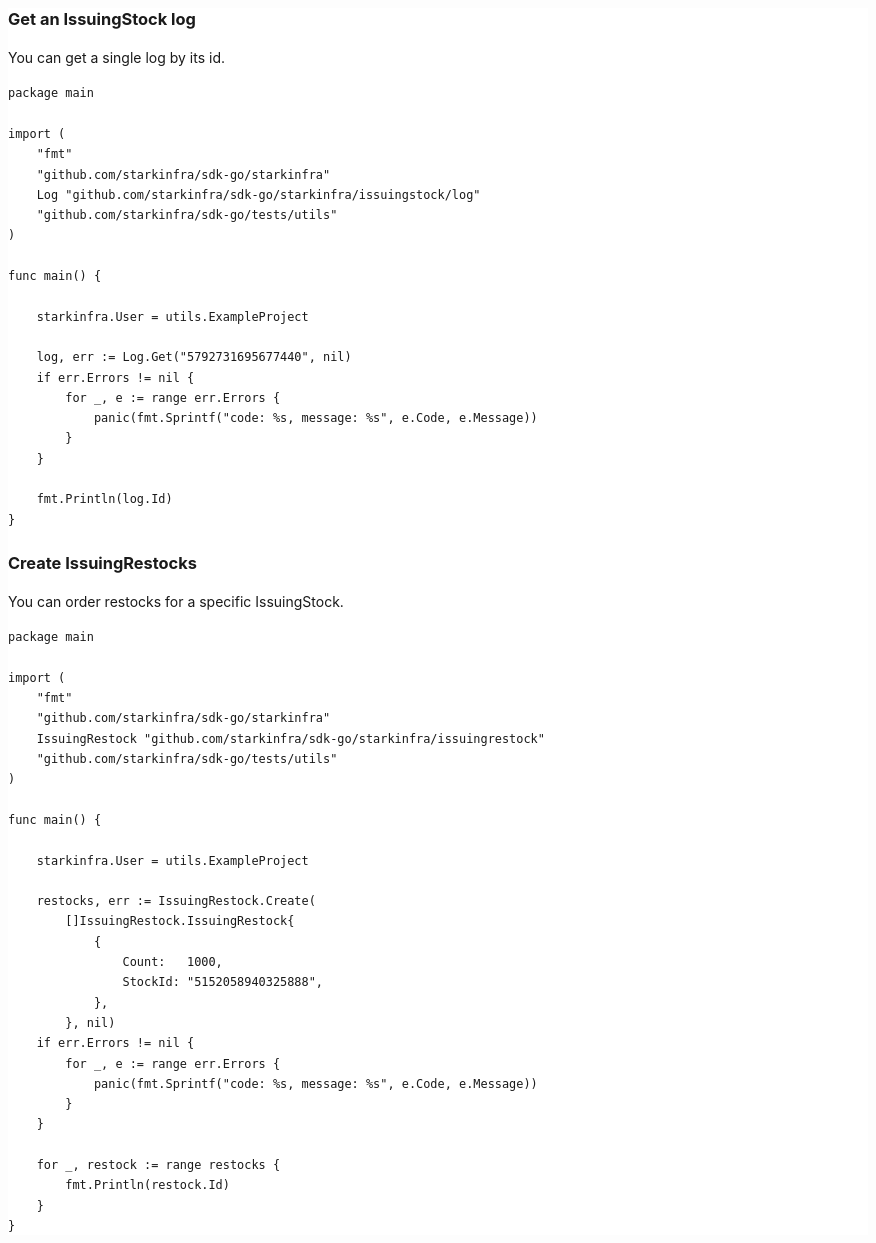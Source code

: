 ### Get an IssuingStock log

You can get a single log by its id.

```golang
package main

import (
    "fmt"
    "github.com/starkinfra/sdk-go/starkinfra"
    Log "github.com/starkinfra/sdk-go/starkinfra/issuingstock/log"
    "github.com/starkinfra/sdk-go/tests/utils"
)

func main() {

    starkinfra.User = utils.ExampleProject

    log, err := Log.Get("5792731695677440", nil)
    if err.Errors != nil {
        for _, e := range err.Errors {
            panic(fmt.Sprintf("code: %s, message: %s", e.Code, e.Message))
        }
    }

    fmt.Println(log.Id)
}

```

### Create IssuingRestocks

You can order restocks for a specific IssuingStock.

```golang
package main

import (
    "fmt"
    "github.com/starkinfra/sdk-go/starkinfra"
    IssuingRestock "github.com/starkinfra/sdk-go/starkinfra/issuingrestock"
    "github.com/starkinfra/sdk-go/tests/utils"
)

func main() {

    starkinfra.User = utils.ExampleProject

    restocks, err := IssuingRestock.Create(
        []IssuingRestock.IssuingRestock{
            {
                Count:   1000,
                StockId: "5152058940325888",
            },
        }, nil)
    if err.Errors != nil {
        for _, e := range err.Errors {
            panic(fmt.Sprintf("code: %s, message: %s", e.Code, e.Message))
        }
    }

    for _, restock := range restocks {
        fmt.Println(restock.Id)
    }
}
```